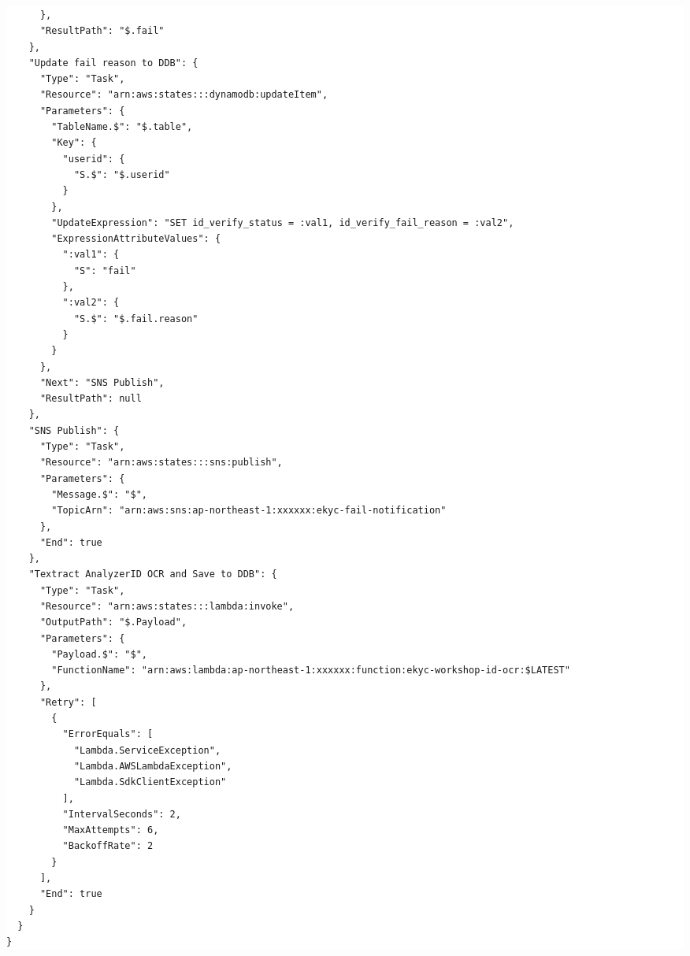 ```
      },
      "ResultPath": "$.fail"
    },
    "Update fail reason to DDB": {
      "Type": "Task",
      "Resource": "arn:aws:states:::dynamodb:updateItem",
      "Parameters": {
        "TableName.$": "$.table",
        "Key": {
          "userid": {
            "S.$": "$.userid"
          }
        },
        "UpdateExpression": "SET id_verify_status = :val1, id_verify_fail_reason = :val2",
        "ExpressionAttributeValues": {
          ":val1": {
            "S": "fail"
          },
          ":val2": {
            "S.$": "$.fail.reason"
          }
        }
      },
      "Next": "SNS Publish",
      "ResultPath": null
    },
    "SNS Publish": {
      "Type": "Task",
      "Resource": "arn:aws:states:::sns:publish",
      "Parameters": {
        "Message.$": "$",
        "TopicArn": "arn:aws:sns:ap-northeast-1:xxxxxx:ekyc-fail-notification"
      },
      "End": true
    },
    "Textract AnalyzerID OCR and Save to DDB": {
      "Type": "Task",
      "Resource": "arn:aws:states:::lambda:invoke",
      "OutputPath": "$.Payload",
      "Parameters": {
        "Payload.$": "$",
        "FunctionName": "arn:aws:lambda:ap-northeast-1:xxxxxx:function:ekyc-workshop-id-ocr:$LATEST"
      },
      "Retry": [
        {
          "ErrorEquals": [
            "Lambda.ServiceException",
            "Lambda.AWSLambdaException",
            "Lambda.SdkClientException"
          ],
          "IntervalSeconds": 2,
          "MaxAttempts": 6,
          "BackoffRate": 2
        }
      ],
      "End": true
    }
  }
}
```
